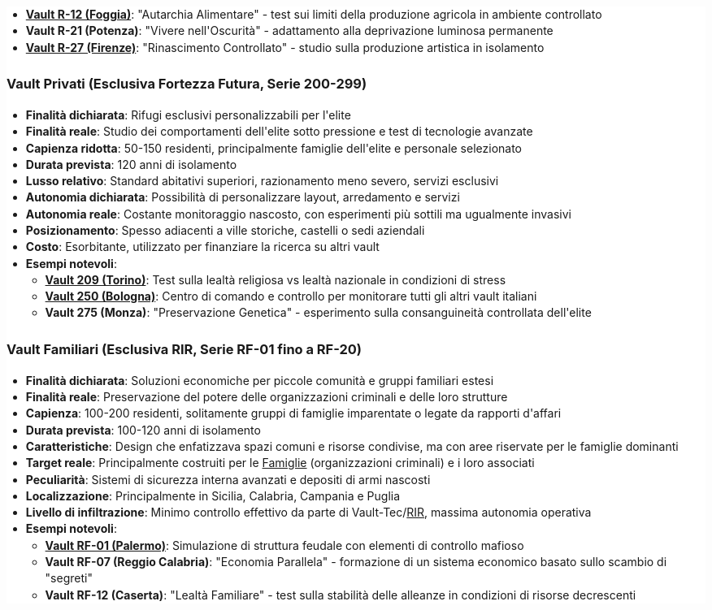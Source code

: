   - **[Vault R-12 (Foggia)](../09-Vault/09.3-esperimenti-sociali.md#vault-r-12-foggia-rir)**: "Autarchia Alimentare" - test sui limiti della produzione agricola in ambiente controllato
  - **Vault R-21 (Potenza)**: "Vivere nell'Oscurità" - adattamento alla deprivazione luminosa permanente
  - **[Vault R-27 (Firenze)](../09-Vault/09.3-esperimenti-sociali.md#vault-r-27-firenze-rir)**: "Rinascimento Controllato" - studio sulla produzione artistica in isolamento

### Vault Privati (Esclusiva Fortezza Futura, Serie 200-299)

- **Finalità dichiarata**: Rifugi esclusivi personalizzabili per l'elite
- **Finalità reale**: Studio dei comportamenti dell'elite sotto pressione e test di tecnologie avanzate
- **Capienza ridotta**: 50-150 residenti, principalmente famiglie dell'elite e personale selezionato
- **Durata prevista**: 120 anni di isolamento
- **Lusso relativo**: Standard abitativi superiori, razionamento meno severo, servizi esclusivi
- **Autonomia dichiarata**: Possibilità di personalizzare layout, arredamento e servizi
- **Autonomia reale**: Costante monitoraggio nascosto, con esperimenti più sottili ma ugualmente invasivi
- **Posizionamento**: Spesso adiacenti a ville storiche, castelli o sedi aziendali
- **Costo**: Esorbitante, utilizzato per finanziare la ricerca su altri vault
- **Esempi notevoli**:
  - **[Vault 209 (Torino)](../09-Vault/09.3-esperimenti-sociali.md#vault-209-torino-fortezza-futura)**: Test sulla lealtà religiosa vs lealtà nazionale in condizioni di stress
  - **[Vault 250 (Bologna)](../09-Vault/09.3-esperimenti-sociali.md#vault-250-bologna-sede-fortezza-futura)**: Centro di comando e controllo per monitorare tutti gli altri vault italiani
  - **Vault 275 (Monza)**: "Preservazione Genetica" - esperimento sulla consanguineità controllata dell'elite

### Vault Familiari (Esclusiva RIR, Serie RF-01 fino a RF-20)

- **Finalità dichiarata**: Soluzioni economiche per piccole comunità e gruppi familiari estesi
- **Finalità reale**: Preservazione del potere delle organizzazioni criminali e delle loro strutture
- **Capienza**: 100-200 residenti, solitamente gruppi di famiglie imparentate o legate da rapporti d'affari
- **Durata prevista**: 100-120 anni di isolamento
- **Caratteristiche**: Design che enfatizzava spazi comuni e risorse condivise, ma con aree riservate per le famiglie dominanti
- **Target reale**: Principalmente costruiti per le [Famiglie](../05-Fazioni/05.5-famiglie.md) (organizzazioni criminali) e i loro associati
- **Peculiarità**: Sistemi di sicurezza interna avanzati e depositi di armi nascosti
- **Localizzazione**: Principalmente in Sicilia, Calabria, Campania e Puglia
- **Livello di infiltrazione**: Minimo controllo effettivo da parte di Vault-Tec/[RIR](../09-Vault/09.1-societa-rifugi.md#rifugi-italiani-riuniti-rir), massima autonomia operativa
- **Esempi notevoli**:
  - **[Vault RF-01 (Palermo)](../09-Vault/09.3-esperimenti-sociali.md#vault-rf-01-palermo-rir)**: Simulazione di struttura feudale con elementi di controllo mafioso
  - **Vault RF-07 (Reggio Calabria)**: "Economia Parallela" - formazione di un sistema economico basato sullo scambio di "segreti"
  - **Vault RF-12 (Caserta)**: "Lealtà Familiare" - test sulla stabilità delle alleanze in condizioni di risorse decrescenti
